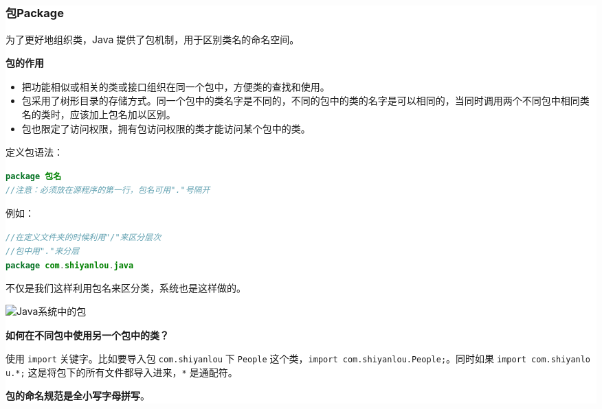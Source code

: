 

### 包Package

为了更好地组织类，Java 提供了包机制，用于区别类名的命名空间。

**包的作用**

- 把功能相似或相关的类或接口组织在同一个包中，方便类的查找和使用。
- 包采用了树形目录的存储方式。同一个包中的类名字是不同的，不同的包中的类的名字是可以相同的，当同时调用两个不同包中相同类名的类时，应该加上包名加以区别。
- 包也限定了访问权限，拥有包访问权限的类才能访问某个包中的类。

定义包语法：

```java
package 包名
//注意：必须放在源程序的第一行，包名可用"."号隔开
```

例如：

```java
//在定义文件夹的时候利用"/"来区分层次
//包中用"."来分层
package com.shiyanlou.java
```

不仅是我们这样利用包名来区分类，系统也是这样做的。

![Java系统中的包](https://doc.shiyanlou.com/document-uid79144labid1072timestamp1434937042272.png)

**如何在不同包中使用另一个包中的类？**

使用 `import` 关键字。比如要导入包 `com.shiyanlou` 下 `People` 这个类，`import com.shiyanlou.People;`。同时如果 `import com.shiyanlou.*;` 这是将包下的所有文件都导入进来，`*` 是通配符。

**包的命名规范是全小写字母拼写**。

